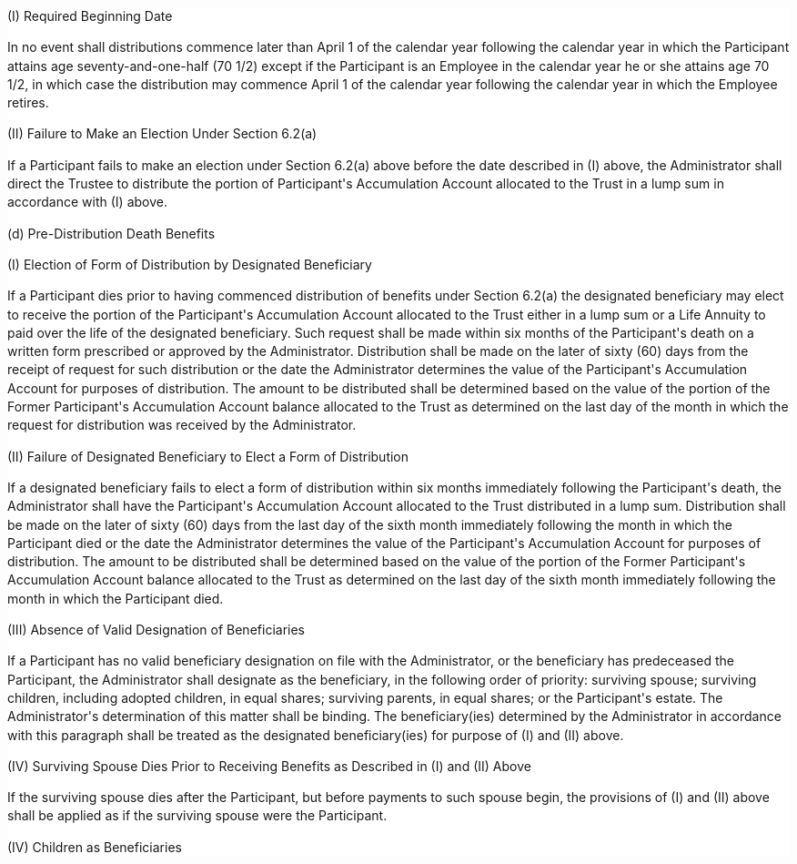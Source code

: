 (I) Required Beginning Date

In no event shall distributions commence later than April 1 of the calendar year following the calendar year in which the Participant attains age seventy-and-one-half (70 1/2) except if the Participant is an Employee in the calendar year he or she attains age 70 1/2, in which case the distribution may commence April 1 of the calendar year following the calendar year in which the Employee retires.

(II) Failure to Make an Election Under Section 6.2(a)

If a Participant fails to make an election under Section 6.2(a) above before the date described in (I) above, the Administrator shall direct the Trustee to distribute the portion of Participant's Accumulation Account allocated to the Trust in a lump sum in accordance with (I) above.

(d) Pre-Distribution Death Benefits

(I) Election of Form of Distribution by Designated Beneficiary

If a Participant dies prior to having commenced distribution of benefits under Section 6.2(a) the designated beneficiary may elect to receive the portion of the Participant's Accumulation Account allocated to the Trust either in a lump sum or a Life Annuity to paid over the life of the designated beneficiary. Such request shall be made within six months of the Participant's death on a written form prescribed or approved by the Administrator. Distribution shall be made on the later of sixty (60) days from the receipt of request for such distribution or the date the Administrator determines the value of the Participant's Accumulation Account for purposes of distribution. The amount to be distributed shall be determined based on the value of the portion of the Former Participant's Accumulation Account balance allocated to the Trust as determined on the last day of the month in which the request for distribution was received by the Administrator.

(II) Failure of Designated Beneficiary to Elect a Form of Distribution

If a designated beneficiary fails to elect a form of distribution within six months immediately following the Participant's death, the Administrator shall have the Participant's Accumulation Account allocated to the Trust distributed in a lump sum. Distribution shall be made on the later of sixty (60) days from the last day of the sixth month immediately following the month in which the Participant died or the date the Administrator determines the value of the Participant's Accumulation Account for purposes of distribution. The amount to be distributed shall be determined based on the value of the portion of the Former Participant's Accumulation Account balance allocated to the Trust as determined on the last day of the sixth month immediately following the month in which the Participant died.

(III) Absence of Valid Designation of Beneficiaries

If a Participant has no valid beneficiary designation on file with the Administrator, or the beneficiary has predeceased the Participant, the Administrator shall designate as the beneficiary, in the following order of priority: surviving spouse; surviving children, including adopted children, in equal shares; surviving parents, in equal shares; or the Participant's estate. The Administrator's determination of this matter shall be binding. The beneficiary(ies) determined by the Administrator in accordance with this paragraph shall be treated as the designated beneficiary(ies) for purpose of (I) and (II) above.

(IV) Surviving Spouse Dies Prior to Receiving Benefits as Described in (I) and (II) Above

If the surviving spouse dies after the Participant, but before payments to such spouse begin, the provisions of (I) and (II) above shall be applied as if the surviving spouse were the Participant.

(IV) Children as Beneficiaries
